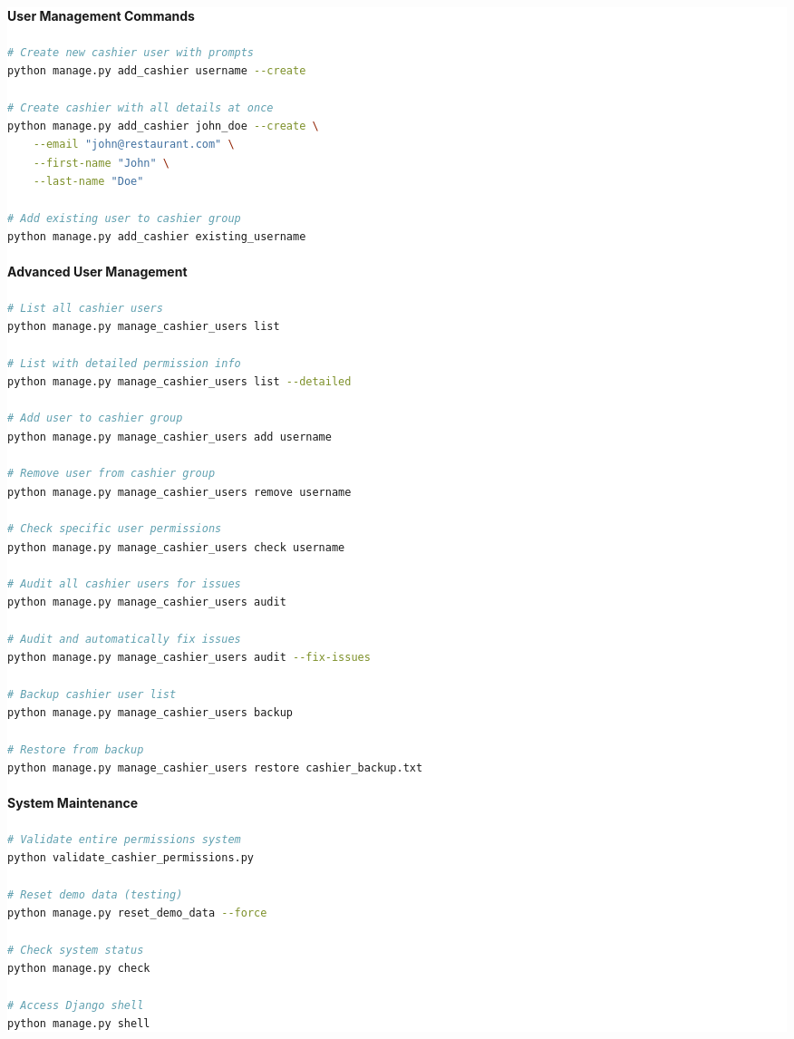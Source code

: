 #### User Management Commands
```bash
# Create new cashier user with prompts
python manage.py add_cashier username --create

# Create cashier with all details at once
python manage.py add_cashier john_doe --create \
    --email "john@restaurant.com" \
    --first-name "John" \
    --last-name "Doe"

# Add existing user to cashier group
python manage.py add_cashier existing_username
```

#### Advanced User Management
```bash
# List all cashier users
python manage.py manage_cashier_users list

# List with detailed permission info
python manage.py manage_cashier_users list --detailed

# Add user to cashier group
python manage.py manage_cashier_users add username

# Remove user from cashier group
python manage.py manage_cashier_users remove username

# Check specific user permissions
python manage.py manage_cashier_users check username

# Audit all cashier users for issues
python manage.py manage_cashier_users audit

# Audit and automatically fix issues
python manage.py manage_cashier_users audit --fix-issues

# Backup cashier user list
python manage.py manage_cashier_users backup

# Restore from backup
python manage.py manage_cashier_users restore cashier_backup.txt
```

#### System Maintenance
```bash
# Validate entire permissions system
python validate_cashier_permissions.py

# Reset demo data (testing)
python manage.py reset_demo_data --force

# Check system status
python manage.py check

# Access Django shell
python manage.py shell
```
